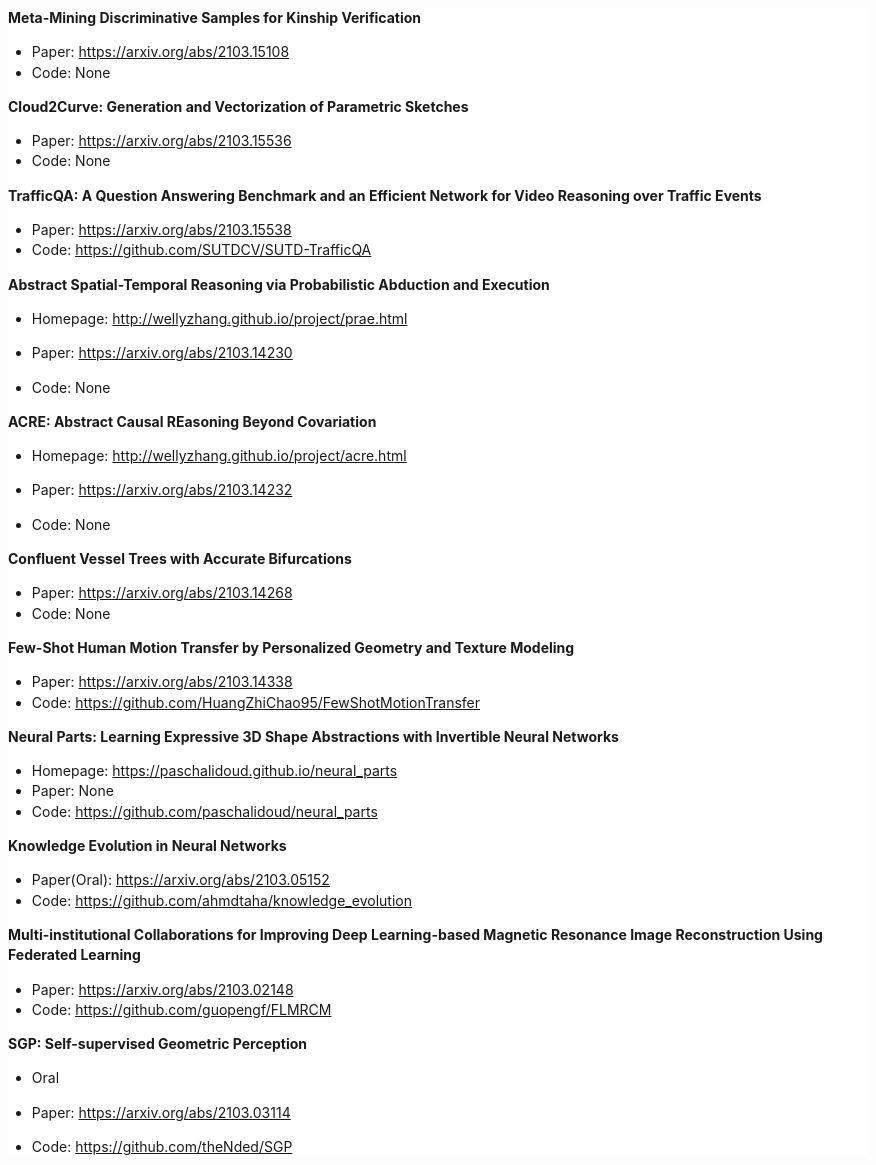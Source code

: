 **Meta-Mining Discriminative Samples for Kinship Verification**

- Paper: https://arxiv.org/abs/2103.15108
- Code: None

**Cloud2Curve: Generation and Vectorization of Parametric Sketches**

- Paper: https://arxiv.org/abs/2103.15536
- Code: None

**TrafficQA: A Question Answering Benchmark and an Efficient Network for Video Reasoning over Traffic Events**

- Paper: https://arxiv.org/abs/2103.15538
- Code: https://github.com/SUTDCV/SUTD-TrafficQA

**Abstract Spatial-Temporal Reasoning via Probabilistic Abduction and Execution**

- Homepage: http://wellyzhang.github.io/project/prae.html

- Paper: https://arxiv.org/abs/2103.14230
- Code: None

**ACRE: Abstract Causal REasoning Beyond Covariation**

- Homepage: http://wellyzhang.github.io/project/acre.html

- Paper: https://arxiv.org/abs/2103.14232
- Code: None

**Confluent Vessel Trees with Accurate Bifurcations**

- Paper: https://arxiv.org/abs/2103.14268
- Code: None

**Few-Shot Human Motion Transfer by Personalized Geometry and Texture Modeling**

- Paper: https://arxiv.org/abs/2103.14338
- Code: https://github.com/HuangZhiChao95/FewShotMotionTransfer

**Neural Parts: Learning Expressive 3D Shape Abstractions with Invertible Neural Networks**

- Homepage: https://paschalidoud.github.io/neural_parts
- Paper: None 
- Code: https://github.com/paschalidoud/neural_parts 

**Knowledge Evolution in Neural Networks**

- Paper(Oral): https://arxiv.org/abs/2103.05152
- Code: https://github.com/ahmdtaha/knowledge_evolution

**Multi-institutional Collaborations for Improving Deep Learning-based Magnetic Resonance Image Reconstruction Using Federated Learning**

- Paper: https://arxiv.org/abs/2103.02148
- Code: https://github.com/guopengf/FLMRCM

**SGP: Self-supervised Geometric Perception**

- Oral

- Paper: https://arxiv.org/abs/2103.03114
- Code: https://github.com/theNded/SGP
